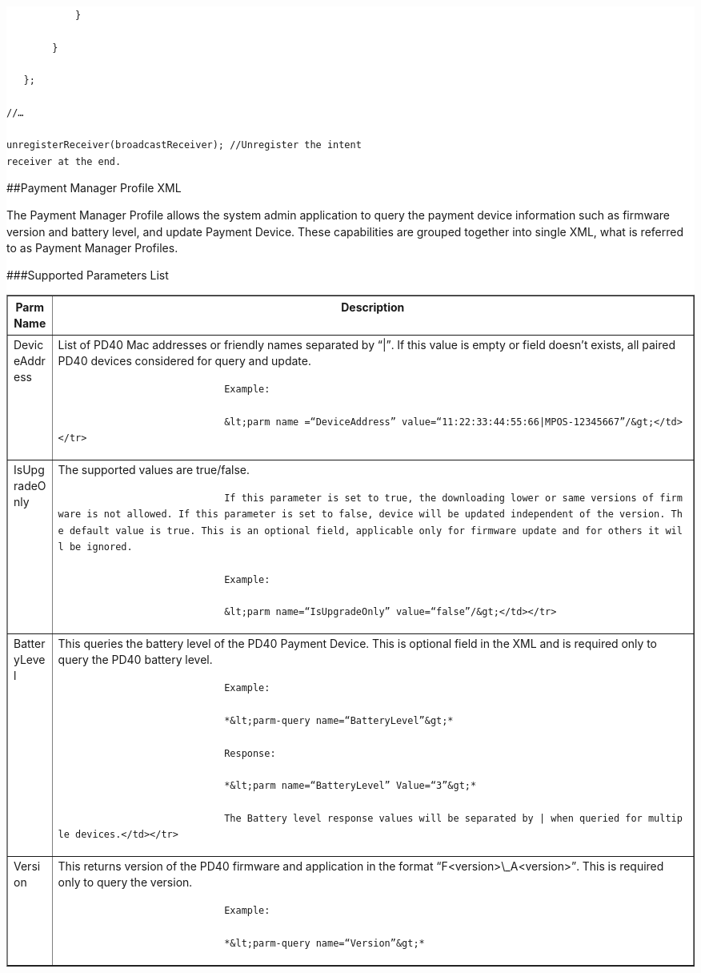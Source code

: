                 }
    
            }
    
       };
    
    //…
    
    unregisterReceiver(broadcastReceiver); //Unregister the intent
    receiver at the end.

##Payment Manager Profile XML


The Payment Manager Profile allows the system admin application to query
the payment device information such as firmware version and battery
level, and update Payment Device. These capabilities are grouped
together into single XML, what is referred to as Payment Manager
Profiles.

###Supported Parameters List

<table border=1>
<tr><th>Parm Name</th><th>Description</th></tr>
<tr><td>DeviceAddress</td><td>List of PD40 Mac addresses or friendly names separated by “|”. If this value is empty or field doesn’t exists, all paired PD40 devices considered for query and update.
                                 
                                 Example:
                                 
                                 &lt;parm name =“DeviceAddress” value=“11:22:33:44:55:66|MPOS-12345667”/&gt;</td></tr>

<tr><td>IsUpgradeOnly</td><td>The supported values are true/false.
                                 
                                 If this parameter is set to true, the downloading lower or same versions of firmware is not allowed. If this parameter is set to false, device will be updated independent of the version. The default value is true. This is an optional field, applicable only for firmware update and for others it will be ignored.
                                 
                                 Example:
                                 
                                 &lt;parm name=“IsUpgradeOnly” value=“false”/&gt;</td></tr>

<tr><td>BatteryLevel</td><td>This queries the battery level of the PD40 Payment Device. This is optional field in the XML and is required only to query the PD40 battery level.
                                 
                                 Example:
                                 
                                 *&lt;parm-query name=“BatteryLevel”&gt;*
                                 
                                 Response:
                                 
                                 *&lt;parm name=“BatteryLevel” Value=“3”&gt;*
                                 
                                 The Battery level response values will be separated by | when queried for multiple devices.</td></tr>

<tr><td>Version</td><td>This returns version of the PD40 firmware and application in the format “F&lt;version&gt;\_A&lt;version&gt;”. This is required only to query the version.
                                 
                                 Example:
                                 
                                 *&lt;parm-query name=“Version”&gt;*
                                 